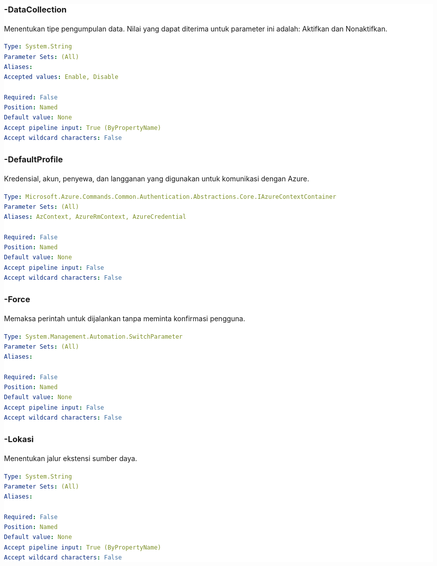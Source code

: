 ### -DataCollection
Menentukan tipe pengumpulan data.
Nilai yang dapat diterima untuk parameter ini adalah: Aktifkan dan Nonaktifkan.

```yaml
Type: System.String
Parameter Sets: (All)
Aliases:
Accepted values: Enable, Disable

Required: False
Position: Named
Default value: None
Accept pipeline input: True (ByPropertyName)
Accept wildcard characters: False
```

### -DefaultProfile
Kredensial, akun, penyewa, dan langganan yang digunakan untuk komunikasi dengan Azure.

```yaml
Type: Microsoft.Azure.Commands.Common.Authentication.Abstractions.Core.IAzureContextContainer
Parameter Sets: (All)
Aliases: AzContext, AzureRmContext, AzureCredential

Required: False
Position: Named
Default value: None
Accept pipeline input: False
Accept wildcard characters: False
```

### -Force
Memaksa perintah untuk dijalankan tanpa meminta konfirmasi pengguna.

```yaml
Type: System.Management.Automation.SwitchParameter
Parameter Sets: (All)
Aliases:

Required: False
Position: Named
Default value: None
Accept pipeline input: False
Accept wildcard characters: False
```

### -Lokasi
Menentukan jalur ekstensi sumber daya.

```yaml
Type: System.String
Parameter Sets: (All)
Aliases:

Required: False
Position: Named
Default value: None
Accept pipeline input: True (ByPropertyName)
Accept wildcard characters: False
```
